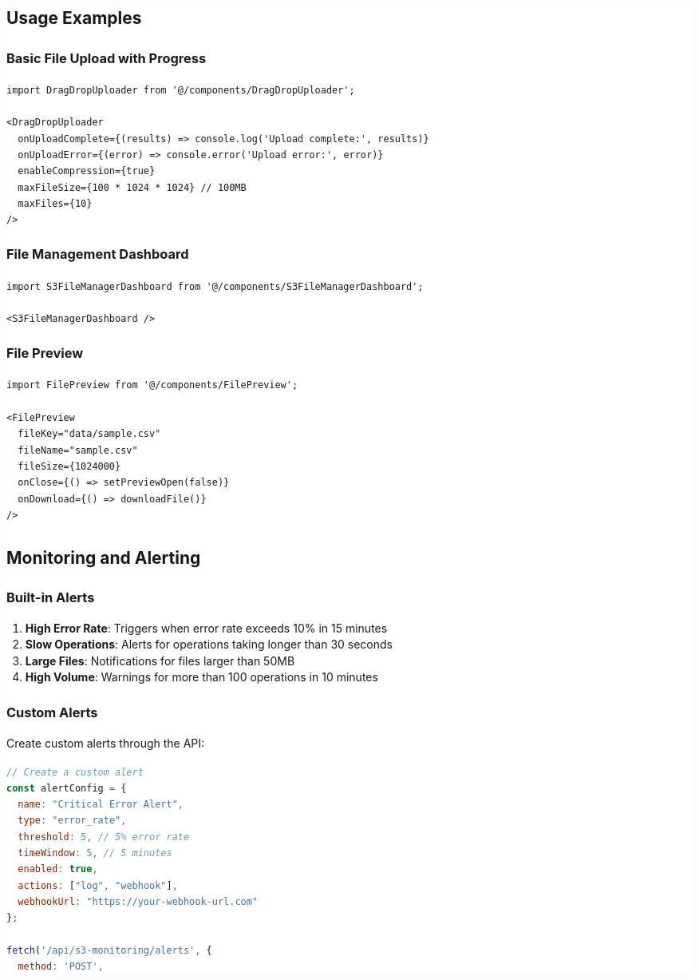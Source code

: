 ## Usage Examples

### Basic File Upload with Progress

```tsx
import DragDropUploader from '@/components/DragDropUploader';

<DragDropUploader
  onUploadComplete={(results) => console.log('Upload complete:', results)}
  onUploadError={(error) => console.error('Upload error:', error)}
  enableCompression={true}
  maxFileSize={100 * 1024 * 1024} // 100MB
  maxFiles={10}
/>
```

### File Management Dashboard

```tsx
import S3FileManagerDashboard from '@/components/S3FileManagerDashboard';

<S3FileManagerDashboard />
```

### File Preview

```tsx
import FilePreview from '@/components/FilePreview';

<FilePreview
  fileKey="data/sample.csv"
  fileName="sample.csv"
  fileSize={1024000}
  onClose={() => setPreviewOpen(false)}
  onDownload={() => downloadFile()}
/>
```

## Monitoring and Alerting

### Built-in Alerts

1. **High Error Rate**: Triggers when error rate exceeds 10% in 15 minutes
2. **Slow Operations**: Alerts for operations taking longer than 30 seconds
3. **Large Files**: Notifications for files larger than 50MB
4. **High Volume**: Warnings for more than 100 operations in 10 minutes

### Custom Alerts

Create custom alerts through the API:

```javascript
// Create a custom alert
const alertConfig = {
  name: "Critical Error Alert",
  type: "error_rate",
  threshold: 5, // 5% error rate
  timeWindow: 5, // 5 minutes
  enabled: true,
  actions: ["log", "webhook"],
  webhookUrl: "https://your-webhook-url.com"
};

fetch('/api/s3-monitoring/alerts', {
  method: 'POST',
```
